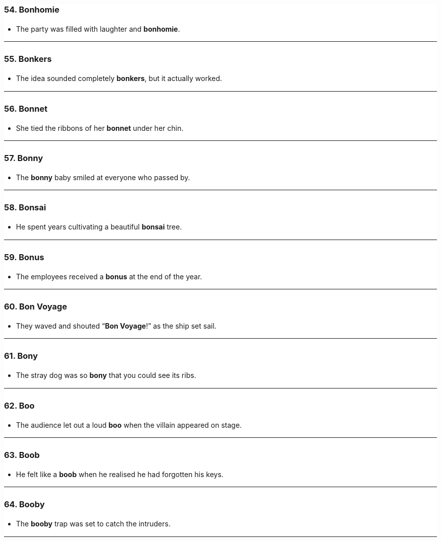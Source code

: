 ### 54. **Bonhomie**  
- The party was filled with laughter and **bonhomie**.  

---

### 55. **Bonkers**  
- The idea sounded completely **bonkers**, but it actually worked.  

---

### 56. **Bonnet**  
- She tied the ribbons of her **bonnet** under her chin.  

---

### 57. **Bonny**  
- The **bonny** baby smiled at everyone who passed by.  

---

### 58. **Bonsai**  
- He spent years cultivating a beautiful **bonsai** tree.  

---

### 59. **Bonus**  
- The employees received a **bonus** at the end of the year.  

---

### 60. **Bon Voyage**  
- They waved and shouted “**Bon Voyage**!” as the ship set sail.  

---

### 61. **Bony**  
- The stray dog was so **bony** that you could see its ribs.  

---

### 62. **Boo**  
- The audience let out a loud **boo** when the villain appeared on stage.  

---

### 63. **Boob**  
- He felt like a **boob** when he realised he had forgotten his keys.  

---

### 64. **Booby**  
- The **booby** trap was set to catch the intruders.  

---